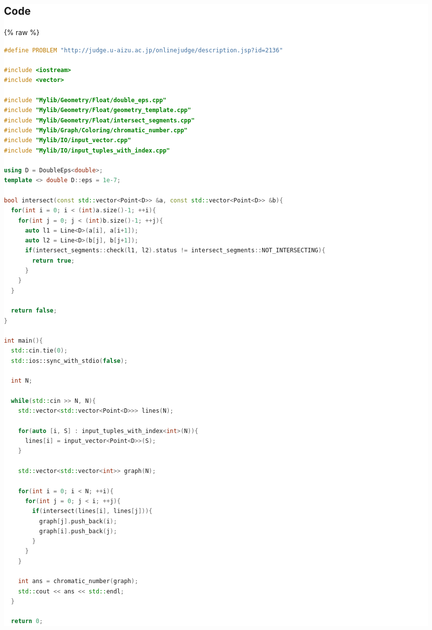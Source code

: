 
## Code

<a id="unbundled"></a>
{% raw %}
```cpp
#define PROBLEM "http://judge.u-aizu.ac.jp/onlinejudge/description.jsp?id=2136"

#include <iostream>
#include <vector>

#include "Mylib/Geometry/Float/double_eps.cpp"
#include "Mylib/Geometry/Float/geometry_template.cpp"
#include "Mylib/Geometry/Float/intersect_segments.cpp"
#include "Mylib/Graph/Coloring/chromatic_number.cpp"
#include "Mylib/IO/input_vector.cpp"
#include "Mylib/IO/input_tuples_with_index.cpp"

using D = DoubleEps<double>;
template <> double D::eps = 1e-7;

bool intersect(const std::vector<Point<D>> &a, const std::vector<Point<D>> &b){
  for(int i = 0; i < (int)a.size()-1; ++i){
    for(int j = 0; j < (int)b.size()-1; ++j){
      auto l1 = Line<D>(a[i], a[i+1]);
      auto l2 = Line<D>(b[j], b[j+1]);
      if(intersect_segments::check(l1, l2).status != intersect_segments::NOT_INTERSECTING){
        return true;
      }
    }
  }

  return false;
}

int main(){
  std::cin.tie(0);
  std::ios::sync_with_stdio(false);

  int N;

  while(std::cin >> N, N){
    std::vector<std::vector<Point<D>>> lines(N);

    for(auto [i, S] : input_tuples_with_index<int>(N)){
      lines[i] = input_vector<Point<D>>(S);
    }

    std::vector<std::vector<int>> graph(N);
  
    for(int i = 0; i < N; ++i){
      for(int j = 0; j < i; ++j){
        if(intersect(lines[i], lines[j])){
          graph[j].push_back(i);
          graph[i].push_back(j);
        }
      }
    }

    int ans = chromatic_number(graph);
    std::cout << ans << std::endl;
  }

  return 0;
```